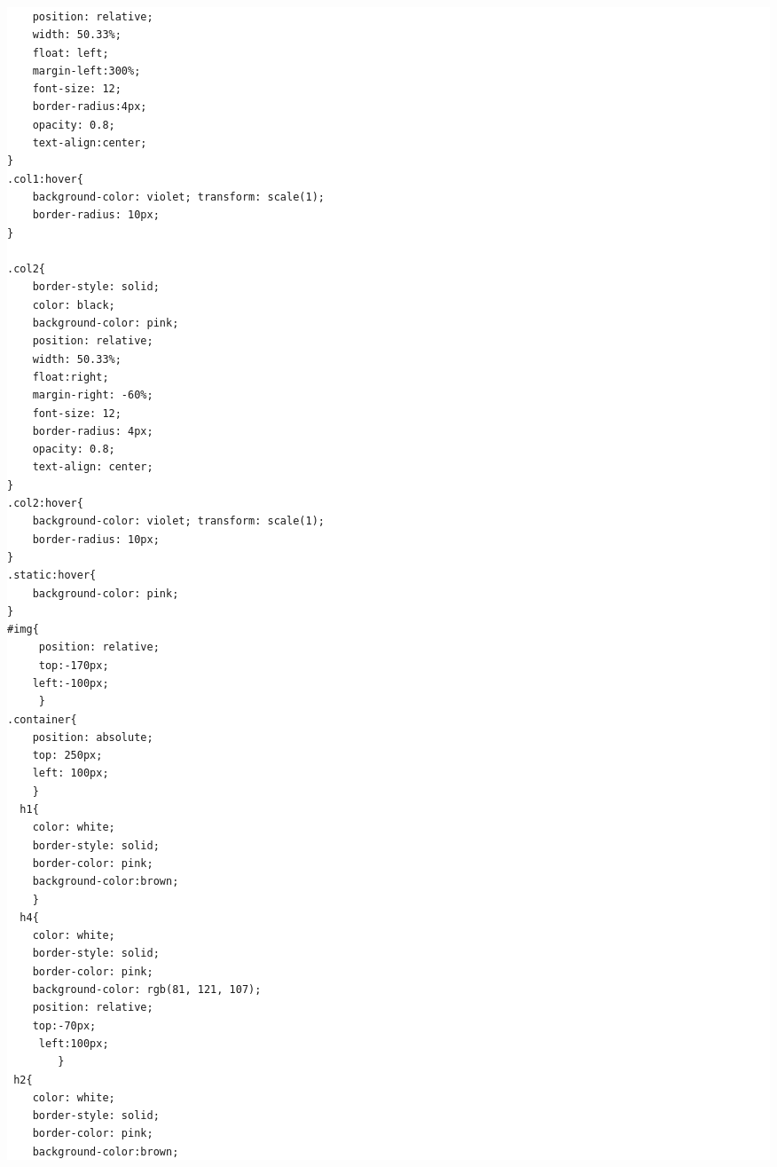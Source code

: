 		position: relative;
		width: 50.33%;
		float: left;
		margin-left:300%;
		font-size: 12;
		border-radius:4px;
		opacity: 0.8;
		text-align:center;
	}
	.col1:hover{
		background-color: violet; transform: scale(1);
		border-radius: 10px;
	}

	.col2{
		border-style: solid;
		color: black;
		background-color: pink;
		position: relative;
		width: 50.33%;
		float:right;
		margin-right: -60%;
		font-size: 12;
		border-radius: 4px;
		opacity: 0.8;
		text-align: center;
	}
	.col2:hover{
		background-color: violet; transform: scale(1);
		border-radius: 10px;
	}
	.static:hover{
		background-color: pink;
	}
    #img{
         position: relative;
         top:-170px;
        left:-100px;
         }
   	.container{
		position: absolute;
		top: 250px; 
		left: 100px;
        }
      h1{
        color: white;
        border-style: solid;
        border-color: pink;
        background-color:brown;
        }
      h4{
        color: white;
        border-style: solid;
        border-color: pink;
        background-color: rgb(81, 121, 107);
        position: relative;
        top:-70px;
         left:100px;
            }
     h2{
        color: white;
        border-style: solid;
        border-color: pink;
        background-color:brown;